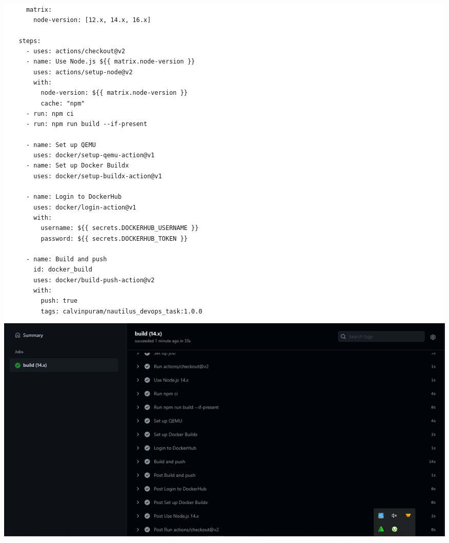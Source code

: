 ```
      matrix:
        node-version: [12.x, 14.x, 16.x]

    steps:
      - uses: actions/checkout@v2
      - name: Use Node.js ${{ matrix.node-version }}
        uses: actions/setup-node@v2
        with:
          node-version: ${{ matrix.node-version }}
          cache: "npm"
      - run: npm ci
      - run: npm run build --if-present

      - name: Set up QEMU
        uses: docker/setup-qemu-action@v1
      - name: Set up Docker Buildx
        uses: docker/setup-buildx-action@v1

      - name: Login to DockerHub
        uses: docker/login-action@v1
        with:
          username: ${{ secrets.DOCKERHUB_USERNAME }}
          password: ${{ secrets.DOCKERHUB_TOKEN }}

      - name: Build and push
        id: docker_build
        uses: docker/build-push-action@v2
        with:
          push: true
          tags: calvinpuram/nautilus_devops_task:1.0.0

```

![github actions success](img/docker-1.png)

